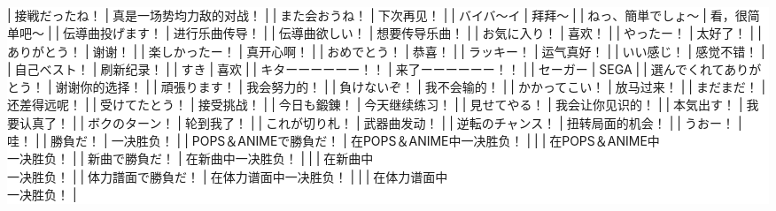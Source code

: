 | 接戦だったね！           | 真是一场势均力敌的对战！            |
| また会おうね！           | 下次再见！                          |
| バイバ～イ               | 拜拜～                              |
| ねっ、簡単でしょ～       | 看，很简单吧～                      |
| 伝導曲投げます！         | 进行乐曲传导！                      |
| 伝導曲欲しい！           | 想要传导乐曲！                      |
| お気に入り！             | 喜欢！                              |
| やったー！               | 太好了！                            |
| ありがとう！             | 谢谢！                              |
| 楽しかったー！           | 真开心啊！                          |
| おめでとう！             | 恭喜！                              |
| ラッキー！               | 运气真好！                          |
| いい感じ！               | 感觉不错！                          |
| 自己ベスト！             | 刷新纪录！                          |
| すき                     | 喜欢                                |
| キターーーーーー！！     | 来了ーーーーーー！！                |
| セーガー                 | SEGA                                |
| 選んでくれてありがとう！ | 谢谢你的选择！                      |
| 頑張ります！             | 我会努力的！                        |
| 負けないぞ！             | 我不会输的！                        |
| かかってこい！           | 放马过来！                          |
| まだまだ！               | 还差得远呢！                        |
| 受けてたとう！           | 接受挑战！                          |
| 今日も鍛錬！             | 今天继续练习！                      |
| 見せてやる！             | 我会让你见识的！                    |
| 本気出す！               | 我要认真了！                        |
| ボクのターン！           | 轮到我了！                          |
| これが切り札！           | 武器曲发动！                        |
| 逆転のチャンス！         | 扭转局面的机会！                    |
| うおー！                 | 哇！                                |
| 勝負だ！                 | 一决胜负！                          |
| POPS＆ANIMEで勝負だ！    | 在POPS＆ANIME中一决胜负！           |
|                          | 在POPS＆ANIME中<br />一决胜负！     |
| 新曲で勝負だ！           | 在新曲中一决胜负！                  |
|                          | 在新曲中<br />一决胜负！            |
| 体力譜面で勝負だ！       | 在体力谱面中一决胜负！              |
|                          | 在体力谱面中<br />一决胜负！        |